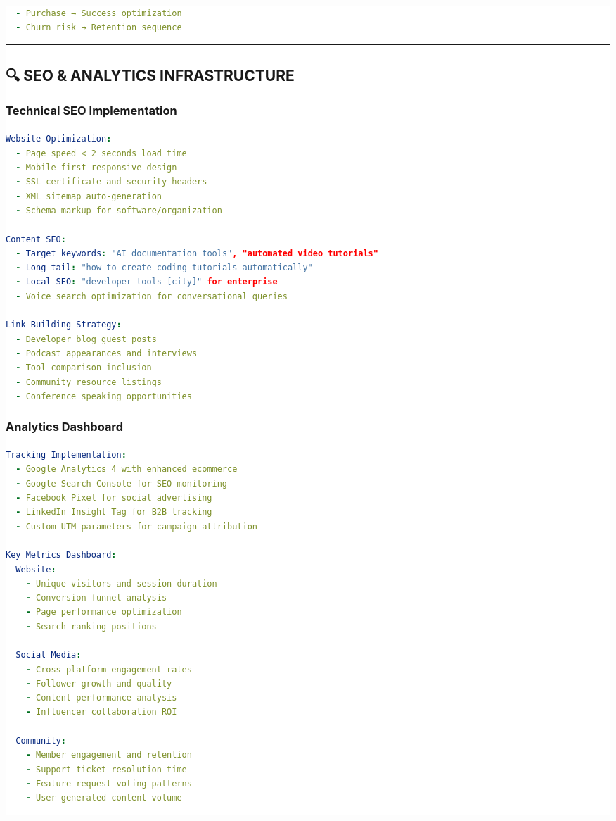 ```yaml
  - Purchase → Success optimization
  - Churn risk → Retention sequence
```

---

## 🔍 SEO & ANALYTICS INFRASTRUCTURE

### Technical SEO Implementation
```yaml
Website Optimization:
  - Page speed < 2 seconds load time
  - Mobile-first responsive design
  - SSL certificate and security headers
  - XML sitemap auto-generation
  - Schema markup for software/organization
  
Content SEO:
  - Target keywords: "AI documentation tools", "automated video tutorials"
  - Long-tail: "how to create coding tutorials automatically"
  - Local SEO: "developer tools [city]" for enterprise
  - Voice search optimization for conversational queries
  
Link Building Strategy:
  - Developer blog guest posts
  - Podcast appearances and interviews
  - Tool comparison inclusion
  - Community resource listings
  - Conference speaking opportunities
```

### Analytics Dashboard
```yaml
Tracking Implementation:
  - Google Analytics 4 with enhanced ecommerce
  - Google Search Console for SEO monitoring
  - Facebook Pixel for social advertising
  - LinkedIn Insight Tag for B2B tracking
  - Custom UTM parameters for campaign attribution
  
Key Metrics Dashboard:
  Website:
    - Unique visitors and session duration
    - Conversion funnel analysis
    - Page performance optimization
    - Search ranking positions
    
  Social Media:
    - Cross-platform engagement rates
    - Follower growth and quality
    - Content performance analysis
    - Influencer collaboration ROI
    
  Community:
    - Member engagement and retention
    - Support ticket resolution time
    - Feature request voting patterns
    - User-generated content volume
```

---
